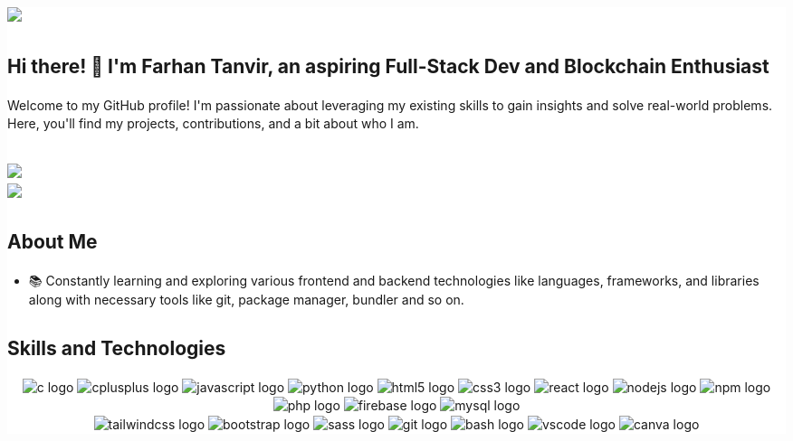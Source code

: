 <img width=100% src="https://capsule-render.vercel.app/api?type=waving&color=8ad0f2&height=80&section=header"/>

## Hi there! 👋 I'm Farhan Tanvir, an aspiring Full-Stack Dev and Blockchain Enthusiast


Welcome to my GitHub profile! I'm passionate about leveraging my existing skills to gain insights and solve real-world problems. Here, you'll find my projects, contributions, and a bit about who I am.
<br>
<br>

![](https://komarev.com/ghpvc/?username=FarhanXTanvir&style=flat-square&color=brightgreen&abbreviated=true&label=Profile+Visits)
<br><a href="https://www.github.com/FarhanXTanvir" target="_blank" rel="noreferrer"><img
src="https://img.shields.io/github/followers/FarhanXTanvir?logo=github&style=for-the-badge&color=0891b2&labelColor=1c1917" /></a>

## About Me
- 📚 Constantly learning and exploring various frontend and backend technologies like languages, frameworks, and libraries along with necessary tools like git, package manager, bundler and so on.



## Skills and Technologies

<div align=center>
  <img src="https://cdn.jsdelivr.net/gh/devicons/devicon/icons/c/c-original.svg" style="height:35px" alt="c logo"  />
  <img src="https://cdn.jsdelivr.net/gh/devicons/devicon/icons/cplusplus/cplusplus-original.svg" style="height:35px" alt="cplusplus logo"  />
  <img src="https://cdn.jsdelivr.net/gh/devicons/devicon/icons/javascript/javascript-original.svg" style="height:35px" alt="javascript logo"  />
  <img src="https://cdn.jsdelivr.net/gh/devicons/devicon/icons/python/python-original.svg" style="height:35px" alt="python logo"  />
  <img src="https://cdn.jsdelivr.net/gh/devicons/devicon/icons/html5/html5-original.svg" style="height:35px" alt="html5 logo"  />
  <img src="https://cdn.jsdelivr.net/gh/devicons/devicon/icons/css3/css3-original.svg" style="height:35px" alt="css3 logo"  />
  <img src="https://cdn.jsdelivr.net/gh/devicons/devicon/icons/react/react-original.svg" style="height:35px" alt="react logo"  />
  <img src="https://cdn.jsdelivr.net/gh/devicons/devicon/icons/nodejs/nodejs-original.svg" style="height:35px" alt="nodejs logo"  />
  <img src="https://cdn.jsdelivr.net/gh/devicons/devicon/icons/npm/npm-original-wordmark.svg" style="height:35px" alt="npm logo"  />
  <img src="https://cdn.jsdelivr.net/gh/devicons/devicon/icons/php/php-original.svg" style="height:35px" alt="php logo"  />
  <img src="https://cdn.jsdelivr.net/gh/devicons/devicon/icons/firebase/firebase-plain.svg" style="height:35px" alt="firebase logo"  />
  <img src="https://cdn.jsdelivr.net/gh/devicons/devicon/icons/mysql/mysql-original.svg" style="height:35px" alt="mysql logo"  /> <br>
  <img src="https://cdn.jsdelivr.net/gh/devicons/devicon/icons/tailwindcss/tailwindcss-original.svg" style="height:35px" alt="tailwindcss logo"  />
  <img src="https://cdn.jsdelivr.net/gh/devicons/devicon/icons/bootstrap/bootstrap-original.svg" style="height:35px" alt="bootstrap logo"  />
  <img src="https://cdn.jsdelivr.net/gh/devicons/devicon/icons/sass/sass-original.svg" style="height:35px" alt="sass logo"  />
  <img src="https://cdn.jsdelivr.net/gh/devicons/devicon/icons/git/git-original.svg" style="height:35px" alt="git logo"  />
  <img src="https://cdn.jsdelivr.net/gh/devicons/devicon/icons/bash/bash-original.svg" style="height:35px" alt="bash logo"  />
  <img src="https://cdn.jsdelivr.net/gh/devicons/devicon/icons/vscode/vscode-original.svg" style="height:35px" alt="vscode logo"  />
  <img src="https://cdn.jsdelivr.net/gh/devicons/devicon/icons/canva/canva-original.svg" style="height:35px" alt="canva logo"  />
</div>

